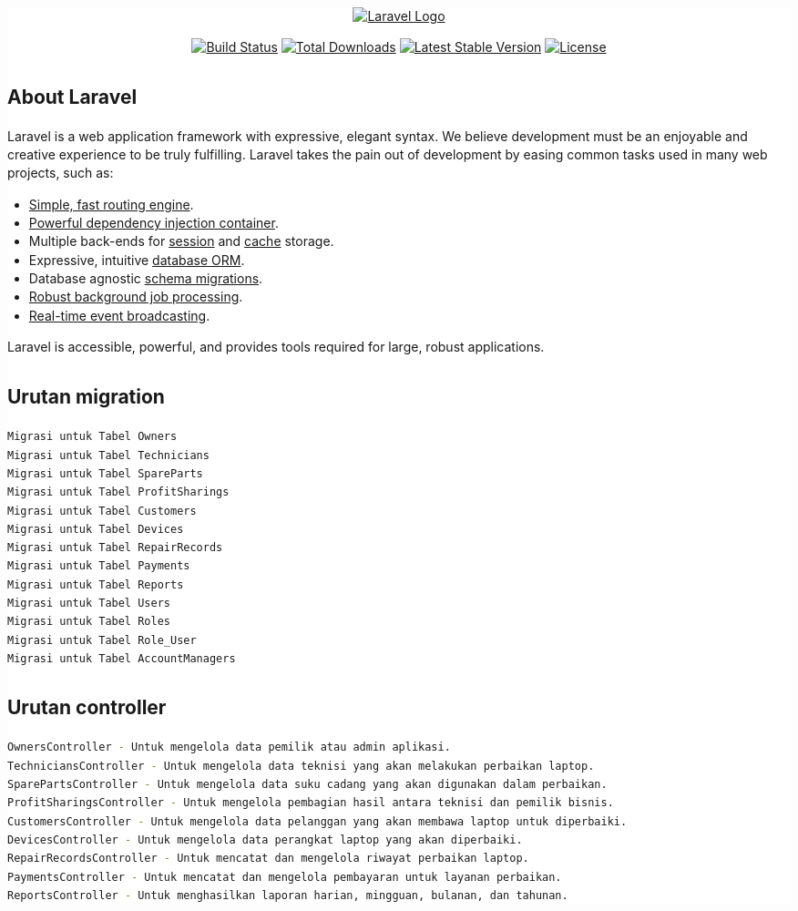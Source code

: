 <p align="center"><a href="https://laravel.com" target="_blank"><img src="https://raw.githubusercontent.com/laravel/art/master/logo-lockup/5%20SVG/2%20CMYK/1%20Full%20Color/laravel-logolockup-cmyk-red.svg" width="400" alt="Laravel Logo"></a></p>

<p align="center">
<a href="https://github.com/laravel/framework/actions"><img src="https://github.com/laravel/framework/workflows/tests/badge.svg" alt="Build Status"></a>
<a href="https://packagist.org/packages/laravel/framework"><img src="https://img.shields.io/packagist/dt/laravel/framework" alt="Total Downloads"></a>
<a href="https://packagist.org/packages/laravel/framework"><img src="https://img.shields.io/packagist/v/laravel/framework" alt="Latest Stable Version"></a>
<a href="https://packagist.org/packages/laravel/framework"><img src="https://img.shields.io/packagist/l/laravel/framework" alt="License"></a>
</p>

## About Laravel

Laravel is a web application framework with expressive, elegant syntax. We believe development must be an enjoyable and creative experience to be truly fulfilling. Laravel takes the pain out of development by easing common tasks used in many web projects, such as:

- [Simple, fast routing engine](https://laravel.com/docs/routing).
- [Powerful dependency injection container](https://laravel.com/docs/container).
- Multiple back-ends for [session](https://laravel.com/docs/session) and [cache](https://laravel.com/docs/cache) storage.
- Expressive, intuitive [database ORM](https://laravel.com/docs/eloquent).
- Database agnostic [schema migrations](https://laravel.com/docs/migrations).
- [Robust background job processing](https://laravel.com/docs/queues).
- [Real-time event broadcasting](https://laravel.com/docs/broadcasting).

Laravel is accessible, powerful, and provides tools required for large, robust applications.
## Urutan migration
```bash
Migrasi untuk Tabel Owners
Migrasi untuk Tabel Technicians
Migrasi untuk Tabel SpareParts
Migrasi untuk Tabel ProfitSharings
Migrasi untuk Tabel Customers
Migrasi untuk Tabel Devices
Migrasi untuk Tabel RepairRecords
Migrasi untuk Tabel Payments
Migrasi untuk Tabel Reports
Migrasi untuk Tabel Users
Migrasi untuk Tabel Roles
Migrasi untuk Tabel Role_User
Migrasi untuk Tabel AccountManagers
```

## Urutan controller
```bash
OwnersController - Untuk mengelola data pemilik atau admin aplikasi.
TechniciansController - Untuk mengelola data teknisi yang akan melakukan perbaikan laptop.
SparePartsController - Untuk mengelola data suku cadang yang akan digunakan dalam perbaikan.
ProfitSharingsController - Untuk mengelola pembagian hasil antara teknisi dan pemilik bisnis.
CustomersController - Untuk mengelola data pelanggan yang akan membawa laptop untuk diperbaiki.
DevicesController - Untuk mengelola data perangkat laptop yang akan diperbaiki.
RepairRecordsController - Untuk mencatat dan mengelola riwayat perbaikan laptop.
PaymentsController - Untuk mencatat dan mengelola pembayaran untuk layanan perbaikan.
ReportsController - Untuk menghasilkan laporan harian, mingguan, bulanan, dan tahunan.
```
